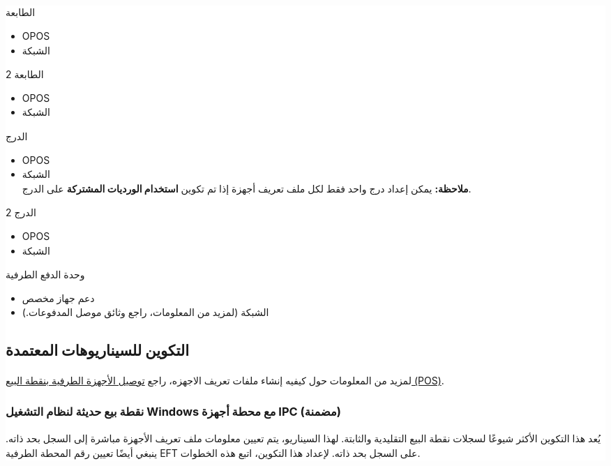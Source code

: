 <td>الطابعة</td>
<td><ul>
<li>OPOS</li>
<li>الشبكة</li>
</ul></td>
</tr>
<tr class="even">
<td>الطابعة 2</td>
<td><ul>
<li>OPOS</li>
<li>الشبكة</li>
</ul></td>
</tr>
<tr class="odd">
<td>الدرج</td>
<td><ul>
<li>OPOS</li>
<li>الشبكة </br><strong>ملاحظة:</strong> يمكن إعداد درج واحد فقط لكل ملف تعريف أجهزة إذا تم تكوين <strong>استخدام الورديات المشتركة</strong> على الدرج.</li>
</ul></td>
</tr>
<tr class="even">
<td>الدرج 2</td>
<td><ul>
<li>OPOS</li>
<li>الشبكة</li>
</ul></td>
</tr>
<tr class="odd">
<td>وحدة الدفع الطرفية </td>
<td><ul>
<li>دعم جهاز مخصص</li>
<li>الشبكة (لمزيد من المعلومات، راجع وثائق موصل المدفوعات‬.)</li>
</ul></td>
</tr>
</tbody>
</table>

## <a name="configuration-for-supported-scenarios"></a>التكوين للسيناريوهات المعتمدة
لمزيد من المعلومات حول كيفيه إنشاء ملفات تعريف الاجهزه، راجع [توصيل الأجهزة الطرفية بنقطة البيع (POS)](define-maintain-channel-clients-registers-hw-stations.md). 

### <a name="modern-pos-for-windows-with-an-ipc-built-in-hardware-station"></a>نقطة بيع حديثة لنظام التشغيل Windows مع محطة أجهزة IPC (مضمنة)

يُعد هذا التكوين الأكثر شيوعًا لسجلات نقطة البيع التقليدية والثابتة. لهذا السيناريو، يتم تعيين معلومات ملف تعريف الأجهزة مباشرة إلى السجل بحد ذاته. ينبغي أيضًا تعيين رقم المحطة الطرفية EFT على السجل بحد ذاته. لإعداد هذا التكوين، اتبع هذه الخطوات.
